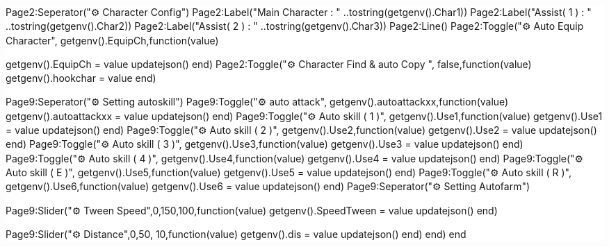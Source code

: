 


Page2:Seperator("⚙ Character Config")
Page2:Label("Main Character :  " ..tostring(getgenv().Char1))
Page2:Label("Assist( 1 ) :  " ..tostring(getgenv().Char2))
Page2:Label("Assist( 2 ) :  " ..tostring(getgenv().Char3))
Page2:Line()
Page2:Toggle("⚙  Auto Equip Character", getgenv().EquipCh,function(value)

getgenv().EquipCh = value
updatejson()
end)
Page2:Toggle("⚙  Character Find & auto Copy ", false,function(value)
 getgenv().hookchar = value
end)

Page9:Seperator("⚙ Setting autoskill")
Page9:Toggle("⚙  auto attack", getgenv().autoattackxx,function(value)
getgenv().autoattackxx = value
 updatejson()
end)
Page9:Toggle("⚙  Auto skill ( 1 )", getgenv().Use1,function(value)
getgenv().Use1 = value
 updatejson()
end)
Page9:Toggle("⚙  Auto skill ( 2 )", getgenv().Use2,function(value)
getgenv().Use2 = value
 updatejson()
end) 
Page9:Toggle("⚙  Auto skill ( 3 )", getgenv().Use3,function(value)
getgenv().Use3 = value
 updatejson()
end)  
Page9:Toggle("⚙  Auto skill ( 4 )", getgenv().Use4,function(value)
getgenv().Use4 = value
 updatejson()
end) 
Page9:Toggle("⚙  Auto skill ( E )", getgenv().Use5,function(value)
getgenv().Use5 = value
 updatejson()
end) 
Page9:Toggle("⚙  Auto skill ( R )", getgenv().Use6,function(value)
getgenv().Use6 = value
 updatejson()
end) 
Page9:Seperator("⚙ Setting Autofarm")

Page9:Slider("⚙  Tween Speed",0,150,100,function(value)
getgenv().SpeedTween = value
updatejson()
end)

Page9:Slider("⚙  Distance",0,50, 10,function(value)
getgenv().dis = value
updatejson()
end)
end)
end
